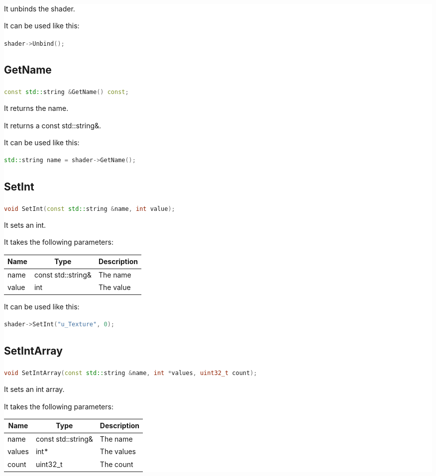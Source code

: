It unbinds the shader.

It can be used like this:

```c++
shader->Unbind();
```

## GetName

```c++
const std::string &GetName() const;
```

It returns the name.

It returns a const std::string&.

It can be used like this:

```c++
std::string name = shader->GetName();
```

## SetInt

```c++
void SetInt(const std::string &name, int value);
```

It sets an int.

It takes the following parameters:

| Name  | Type               | Description |
|-------|--------------------|-------------|
| name  | const std::string& | The name    |
| value | int                | The value   |

It can be used like this:

```c++
shader->SetInt("u_Texture", 0);
```

## SetIntArray

```c++
void SetIntArray(const std::string &name, int *values, uint32_t count);
```

It sets an int array.

It takes the following parameters:

| Name   | Type               | Description |
|--------|--------------------|-------------|
| name   | const std::string& | The name    |
| values | int*               | The values  |
| count  | uint32_t           | The count   |
